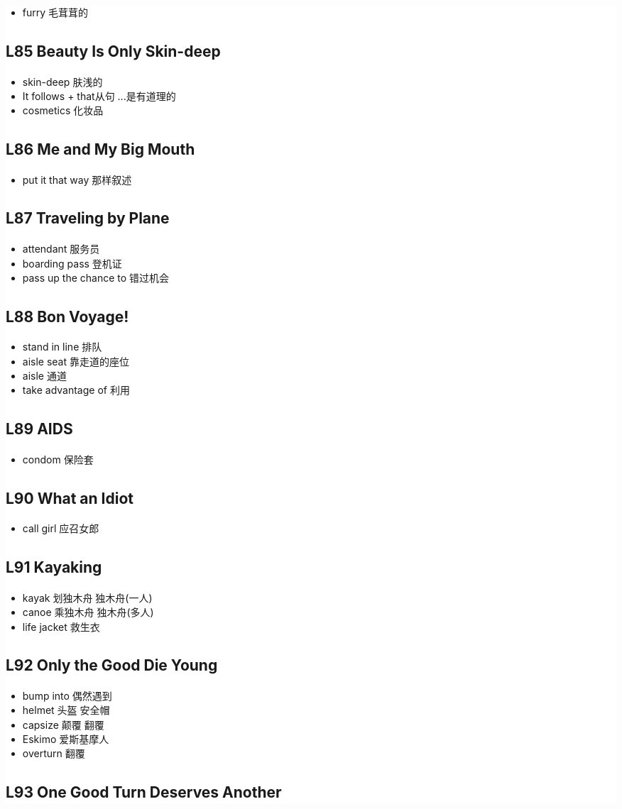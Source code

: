 + furry 毛茸茸的

## L85 Beauty Is Only Skin-deep

+ skin-deep 肤浅的
+ It follows + that从句 ...是有道理的
+ cosmetics 化妆品

## L86 Me and My Big Mouth

+ put it that way 那样叙述

## L87 Traveling by Plane

+ attendant 服务员
+ boarding pass 登机证
+ pass up the chance to 错过机会

## L88 Bon Voyage!

+ stand in line 排队
+ aisle seat 靠走道的座位
+ aisle 通道
+ take advantage of 利用

## L89 AIDS

+ condom 保险套

## L90 What an Idiot

+ call girl 应召女郎

## L91 Kayaking

+ kayak 划独木舟 独木舟(一人)
+ canoe 乘独木舟 独木舟(多人)
+ life jacket 救生衣

## L92 Only the Good Die Young

+ bump into 偶然遇到
+ helmet 头盔 安全帽
+ capsize 颠覆 翻覆
+ Eskimo 爱斯基摩人
+ overturn 翻覆

## L93 One Good Turn Deserves Another
